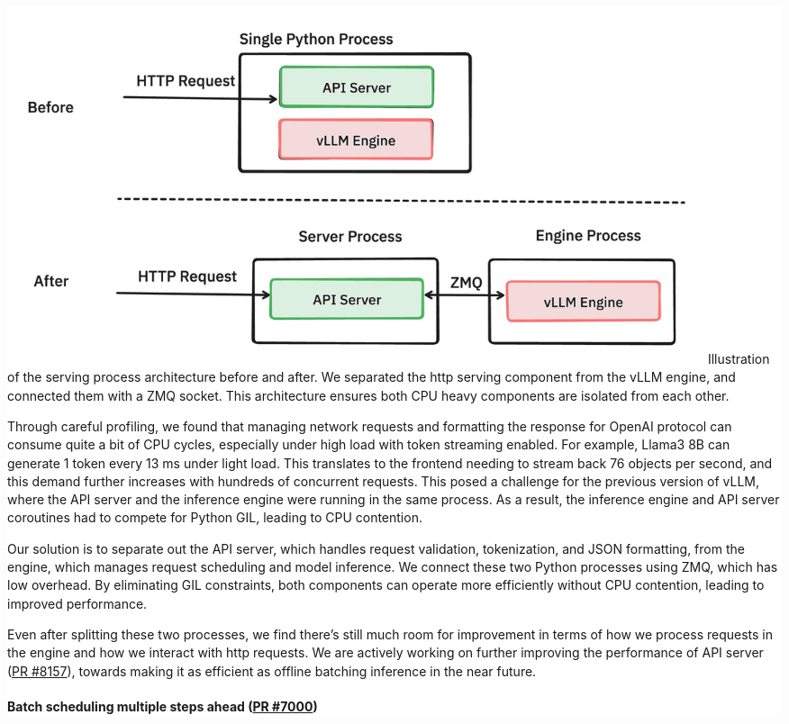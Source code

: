 <img src="/assets/figures/perf-v060/illustration-api-server.png" width="90%">
</picture>
Illustration of the serving process architecture before and after. We separated the http serving component from the vLLM engine, and connected them with a ZMQ socket. This architecture ensures both CPU heavy components are isolated from each other.
</p>

Through careful profiling, we found that managing network requests and formatting the response for OpenAI protocol can consume quite a bit of CPU cycles, especially under high load with token streaming enabled. For example, Llama3 8B can generate 1 token every 13 ms under light load. This translates to the frontend needing to stream back 76 objects per second, and this demand further increases with hundreds of concurrent requests. This posed a challenge for the previous version of vLLM, where the API server and the inference engine were running in the same process. As a result, the inference engine and API server coroutines had to compete for Python GIL, leading to CPU contention.

Our solution is to separate out the API server, which handles request validation, tokenization, and JSON formatting, from the engine, which manages request scheduling and model inference. We connect these two Python processes using ZMQ, which has low overhead. By eliminating GIL constraints, both components can operate more efficiently without CPU contention, leading to improved performance.

Even after splitting these two processes, we find there’s still much room for improvement in terms of how we process requests in the engine and how we interact with http requests. We are actively working on further improving the performance of API server ([PR #8157](https://github.com/vllm-project/vllm/pull/8157)), towards making it as efficient as offline batching inference in the near future.

#### Batch scheduling multiple steps ahead ([PR #7000](https://github.com/vllm-project/vllm/pull/7000))

<p align="center">
<picture>